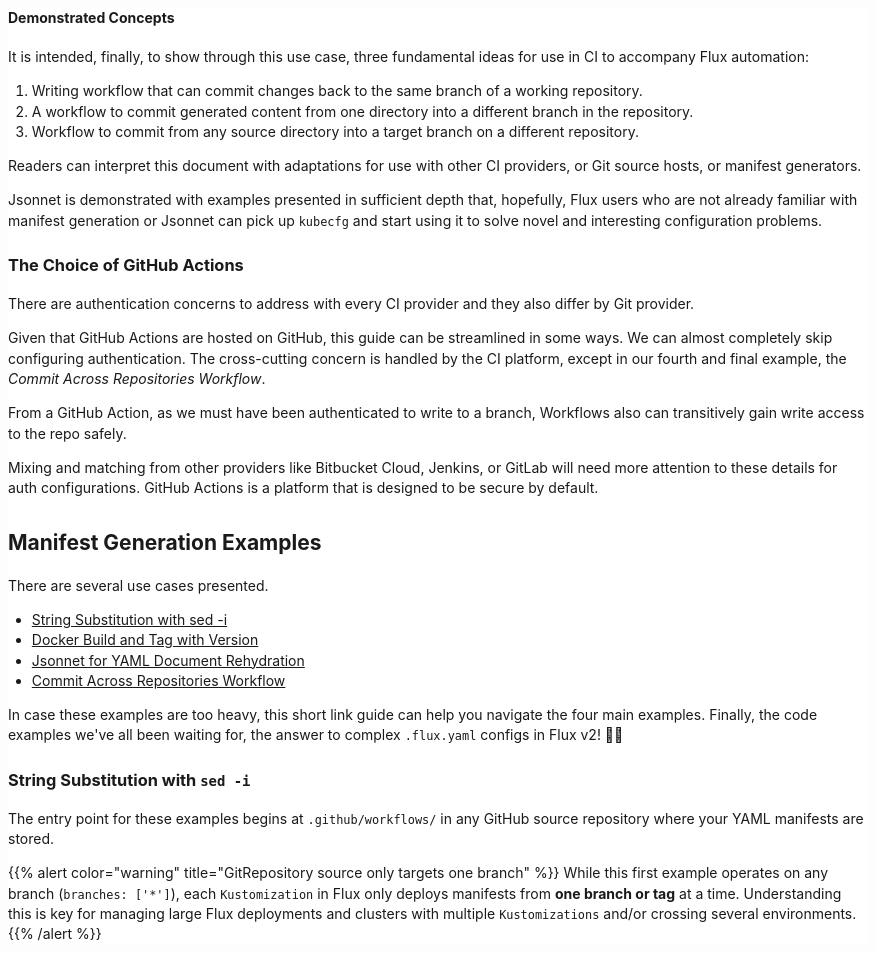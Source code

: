 #### Demonstrated Concepts

It is intended, finally, to show through this use case, three fundamental ideas for use in CI to accompany Flux automation:

1. Writing workflow that can commit changes back to the same branch of a working repository.
1. A workflow to commit generated content from one directory into a different branch in the repository.
1. Workflow to commit from any source directory into a target branch on a different repository.

Readers can interpret this document with adaptations for use with other CI providers, or Git source hosts, or manifest generators.

Jsonnet is demonstrated with examples presented in sufficient depth that, hopefully, Flux users who are not already familiar with manifest generation or Jsonnet can pick up `kubecfg` and start using it to solve novel and interesting configuration problems.

### The Choice of GitHub Actions

There are authentication concerns to address with every CI provider and they also differ by Git provider.

Given that GitHub Actions are hosted on GitHub, this guide can be streamlined in some ways. We can almost completely skip configuring authentication. The cross-cutting concern is handled by the CI platform, except in our fourth and final example, the *Commit Across Repositories Workflow*.

From a GitHub Action, as we must have been authenticated to write to a branch, Workflows also can transitively gain write access to the repo safely.

Mixing and matching from other providers like Bitbucket Cloud, Jenkins, or GitLab will need more attention to these details for auth configurations. GitHub Actions is a platform that is designed to be secure by default.

## Manifest Generation Examples

There are several use cases presented.

* [String Substitution with sed -i]
* [Docker Build and Tag with Version]
* [Jsonnet for YAML Document Rehydration]
* [Commit Across Repositories Workflow]

In case these examples are too heavy, this short link guide can help you navigate the four main examples. Finally, the code examples we've all been waiting for, the answer to complex `.flux.yaml` configs in Flux v2! 🎉🎁

### String Substitution with `sed -i`

The entry point for these examples begins at `.github/workflows/` in any GitHub source repository where your YAML manifests are stored.

{{% alert color="warning" title="GitRepository source only targets one branch" %}}
While this first example operates on any branch (`branches: ['*']`), each `Kustomization` in Flux only deploys manifests from **one branch or tag** at a time. Understanding this is key for managing large Flux deployments and clusters with multiple `Kustomizations` and/or crossing several environments.
{{% /alert %}}


  [ns + '_flux_kustomization']: {
  [ns + '_tenant']: {
[flux2/discussions/802]: https://github.com/fluxcd/flux2/discussions/802
[flux2/issues/543]: https://github.com/fluxcd/flux2/issues/543
[image update guide]: /docs/guides/image-update/
[any old app]: https://github.com/kingdonb/any_old_app
[Flux bootstrap guide]: /docs/get-started/
[String Substitution with sed -i]: #string-substitution-with-sed-i
[Docker Build and Tag with Version]: #docker-build-and-tag-with-version
[Jsonnet for YAML Document Rehydration]: #jsonnet-for-yaml-document-rehydration
[Commit Across Repositories Workflow]: #commit-across-repositories-workflow
[01-manifest-generate.yaml]: https://github.com/kingdonb/any_old_app/blob/main/.github/workflows/01-manifest-generate.yaml
[some guidance has changed since Flux v1]: https://github.com/fluxcd/flux2/discussions/802#discussioncomment-320189
[Sortable image tags]: /guides/sortable-image-tags/
[Okteto's Getting Started Guides]: https://github.com/okteto/go-getting-started/blob/master/k8s.yml
[Build and push Docker images]: https://github.com/marketplace/actions/build-and-push-docker-images
[Prepare step]: https://github.com/fluxcd/kustomize-controller/blob/5da1fc043db4a1dc9fd3cf824adc8841b56c2fcd/.github/workflows/release.yml#L17-L25
[02-docker-build.yaml]: https://github.com/kingdonb/any_old_app/blob/main/.github/workflows/02-docker-build.yaml
[Docker Login Action]: https://github.com/marketplace/actions/docker-login
[03-release-manifests.yaml]: https://github.com/kingdonb/any_old_app/blob/main/.github/workflows/03-release-manifests.yaml
[actions/jsonnet-render]: https://github.com/marketplace/actions/jsonnet-render
[letsbuilders/tanka-action]: https://github.com/letsbuilders/tanka-action
[Add & Commit]: https://github.com/marketplace/actions/add-commit
[External Variables]: https://jsonnet.org/ref/stdlib.html#ext_vars
[example 10.1 library]: https://github.com/kingdonb/any_old_app/blob/release/0.10.1/manifests/example.libsonnet
[any-old-app-deploy-kustomization.yaml]: https://github.com/kingdonb/csh-flux/commit/7c3f1e62e2a87a2157bc9a22db4f913cc30dc12e#diff-f6ebc9688433418f0724f3545c96c301f029fd5a15847b824eab04545e057e84
[Tanka - Using Jsonnet tutorial]: https://tanka.dev/tutorial/jsonnet
[Tanka - Parameterizing]: https://tanka.dev/tutorial/parameters
[example 10.2 library excerpt]: https://github.com/kingdonb/any_old_app/blob/release/0.10.2/manifests/example.libsonnet#L47-L63
[example 10.2 jsonnet]: https://github.com/kingdonb/any_old_app/blob/release/0.10.2/manifests/example.jsonnet
[examples 0.10.2-all]: https://github.com/kingdonb/any_old_app/releases?after=0.10.2-alpha5
[example 10.2 configmap]: https://github.com/kingdonb/any_old_app/blob/release/0.10.2/manifests/examples/configMap.yaml
[anguslees/kustomize-libsonnet]: https://github.com/anguslees/kustomize-libsonnet
[kubecfg yaml parser]: https://github.com/bitnami/kubecfg/blob/master/lib/kubecfg.libsonnet#L25
[bitnami-labs/kube-libsonnet]: https://github.com/bitnami-labs/kube-libsonnet
[example 10.3 jsonnet]: https://github.com/kingdonb/any_old_app/blob/release/0.10.3/manifests/example.jsonnet
[Manual Gating]: /flagger/usage/webhooks#manual-gating
[flux create tenant]: /cmd/flux_create_tenant
[Flux 2 Multi-Tenancy Guide]: https://github.com/fluxcd/flux2-multi-tenancy
[Mozilla SOPS]: /docs/operations/secrets/mozilla-sops/
[example 10.4 jsonnet]: https://github.com/kingdonb/any_old_app/blob/release/0.10.4/manifests/example.jsonnet
[anguslees example jsonnet]: https://github.com/anguslees/kustomize-libsonnet/blob/master/example.jsonnet
[Kubernetes docs on Using Service Accounts]: https://kubernetes.io/docs/tasks/configure-pod-container/configure-service-account/#use-multiple-service-accounts
[sops/issues/315]: https://github.com/mozilla/sops/issues/315
[using various cloud providers]: /operations/secrets/mozilla-sops/#using-various-cloud-providers
[Decrypt SOPS Secrets]: https://github.com/marketplace/actions/decrypt-sops-secrets
[Sops Binary Installer]: https://github.com/marketplace/actions/sops-binary-installer
[04-update-fleet-infra.yaml]: https://github.com/kingdonb/any_old_app/blob/main/.github/workflows/04-update-fleet-infra.yaml
[Push directory to another repository]: https://github.com/marketplace/actions/push-directory-to-another-repository
[Flux v2 image automation]: /docs/guides/image-update/
[Image Automation Controllers]: /docs/components/image/
[Example of a build process with timestamp tagging]: /docs/guides/sortable-image-tags/#example-of-a-build-process-with-timestamp-tagging
[Sortable image tags to use with automation]: /docs/guides/sortable-image-tags/#formats-and-alternatives